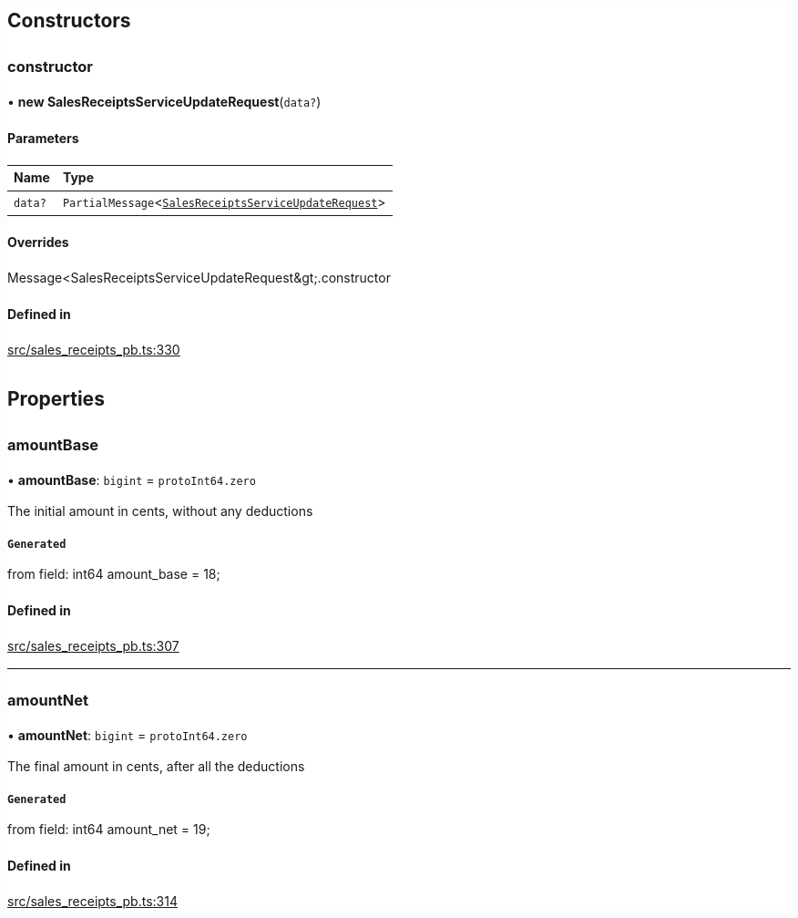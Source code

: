 ## Constructors

### constructor

• **new SalesReceiptsServiceUpdateRequest**(`data?`)

#### Parameters

| Name | Type |
| :------ | :------ |
| `data?` | `PartialMessage`<[`SalesReceiptsServiceUpdateRequest`](SalesReceiptsServiceUpdateRequest.md)\> |

#### Overrides

Message&lt;SalesReceiptsServiceUpdateRequest\&gt;.constructor

#### Defined in

[src/sales_receipts_pb.ts:330](https://github.com/Unaxiom/genesis-ts-sdk/blob/a265138/src/sales_receipts_pb.ts#L330)

## Properties

### amountBase

• **amountBase**: `bigint` = `protoInt64.zero`

The initial amount in cents, without any deductions

**`Generated`**

from field: int64 amount_base = 18;

#### Defined in

[src/sales_receipts_pb.ts:307](https://github.com/Unaxiom/genesis-ts-sdk/blob/a265138/src/sales_receipts_pb.ts#L307)

___

### amountNet

• **amountNet**: `bigint` = `protoInt64.zero`

The final amount in cents, after all the deductions

**`Generated`**

from field: int64 amount_net = 19;

#### Defined in

[src/sales_receipts_pb.ts:314](https://github.com/Unaxiom/genesis-ts-sdk/blob/a265138/src/sales_receipts_pb.ts#L314)
